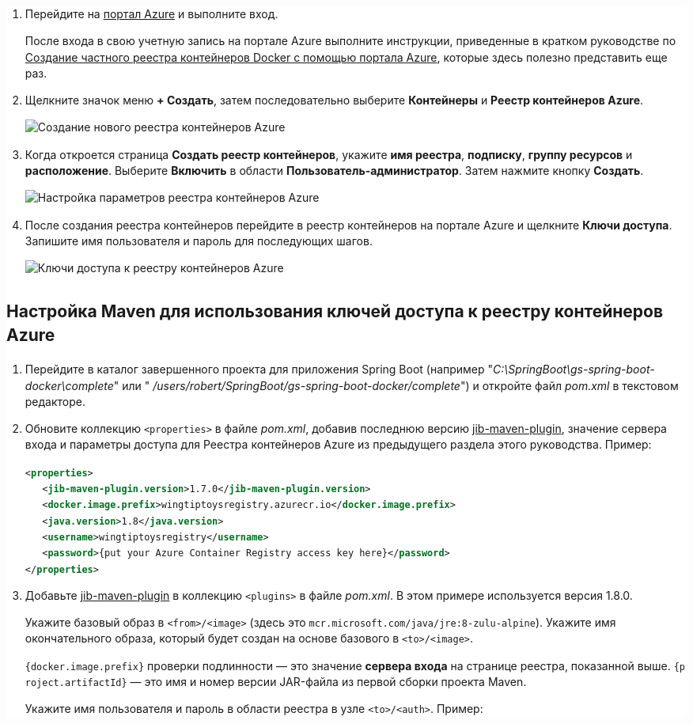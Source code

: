 1. Перейдите на [портал Azure] и выполните вход.

   После входа в свою учетную запись на портале Azure выполните инструкции, приведенные в кратком руководстве по [Создание частного реестра контейнеров Docker с помощью портала Azure], которые здесь полезно представить еще раз.

1. Щелкните значок меню **+ Создать**, затем последовательно выберите **Контейнеры** и **Реестр контейнеров Azure**.

   ![Создание нового реестра контейнеров Azure][AR01]

1. Когда откроется страница **Создать реестр контейнеров**, укажите **имя реестра**, **подписку**, **группу ресурсов** и **расположение**. Выберите **Включить** в области **Пользователь-администратор**. Затем нажмите кнопку **Создать**.

   ![Настройка параметров реестра контейнеров Azure][AR03]

1. После создания реестра контейнеров перейдите в реестр контейнеров на портале Azure и щелкните **Ключи доступа**. Запишите имя пользователя и пароль для последующих шагов.

   ![Ключи доступа к реестру контейнеров Azure][AR04]

## <a name="configure-maven-to-use-your-azure-container-registry-access-keys"></a>Настройка Maven для использования ключей доступа к реестру контейнеров Azure

1. Перейдите в каталог завершенного проекта для приложения Spring Boot (например "*C:\SpringBoot\gs-spring-boot-docker\complete*" или " */users/robert/SpringBoot/gs-spring-boot-docker/complete*") и откройте файл *pom.xml* в текстовом редакторе.

1. Обновите коллекцию `<properties>` в файле *pom.xml*, добавив последнюю версию [jib-maven-plugin](https://github.com/GoogleContainerTools/jib/tree/master/jib-maven-plugin), значение сервера входа и параметры доступа для Реестра контейнеров Azure из предыдущего раздела этого руководства. Пример:

   ```xml
   <properties>
      <jib-maven-plugin.version>1.7.0</jib-maven-plugin.version>
      <docker.image.prefix>wingtiptoysregistry.azurecr.io</docker.image.prefix>
      <java.version>1.8</java.version>
      <username>wingtiptoysregistry</username>
      <password>{put your Azure Container Registry access key here}</password>
   </properties>
   ```

1. Добавьте [jib-maven-plugin](https://github.com/GoogleContainerTools/jib/tree/master/jib-maven-plugin) в коллекцию `<plugins>` в файле *pom.xml*.  В этом примере используется версия 1.8.0.

   Укажите базовый образ в `<from>/<image>` (здесь это `mcr.microsoft.com/java/jre:8-zulu-alpine`). Укажите имя окончательного образа, который будет создан на основе базового в `<to>/<image>`.  

   `{docker.image.prefix}` проверки подлинности — это значение **сервера входа** на странице реестра, показанной выше. `{project.artifactId}` — это имя и номер версии JAR-файла из первой сборки проекта Maven.

   Укажите имя пользователя и пароль в области реестра в узле `<to>/<auth>`. Пример:


[Интерфейс командной строки Azure (CLI)]: /cli/azure/overview
[Azure Container Service (AKS)]: https://azure.microsoft.com/services/container-service/
[Azure для разработчиков Java]: /azure/developer/java/
[Портал Azure]: https://portal.azure.com/
[Создание частного реестра контейнеров Docker с помощью портала Azure]: /azure/container-registry/container-registry-get-started-portal
[Применение пользовательского образа Docker для веб-приложения Azure на платформе Linux]: /azure/app-service-web/app-service-linux-using-custom-docker-image
[Docker]: https://www.docker.com/
[бесплатной учетной записи Azure]: https://azure.microsoft.com/pricing/free-trial/
[Git]: https://github.com/;
[Working with Azure DevOps and Java]: /azure/devops/java/ (Работа с Azure DevOps и Java)
[Maven]: http://maven.apache.org/
[Преимущества для подписчиков MSDN]: https://azure.microsoft.com/pricing/member-offers/msdn-benefits-details/
[Spring Boot]: http://projects.spring.io/spring-boot/
[Spring Boot on Docker Getting Started]: https://github.com/spring-guides/gs-spring-boot-docker
[Spring Framework]: https://spring.io/
[Java Development Kit (JDK)]: https://aka.ms/azure-jdks
[SB01]: media/deploy-spring-boot-java-app-on-linux/SB01.png
[SB02]: media/deploy-spring-boot-java-app-on-linux/SB02.png
[AR01]: media/deploy-spring-boot-java-app-on-linux/AR01.png
[AR03]: media/deploy-spring-boot-java-app-on-linux/AR03.png
[AR04]: media/deploy-spring-boot-java-app-on-linux/AR04.png
[LX01]: media/deploy-spring-boot-java-app-on-linux/LX01.png
[LX02]: media/deploy-spring-boot-java-app-on-linux/LX02.png
[LX02-A]: media/deploy-spring-boot-java-app-on-linux/LX02-A.png
[LX02-B]: media/deploy-spring-boot-java-app-on-linux/LX02-B.png
[LX03]: media/deploy-spring-boot-java-app-on-linux/LX03.png